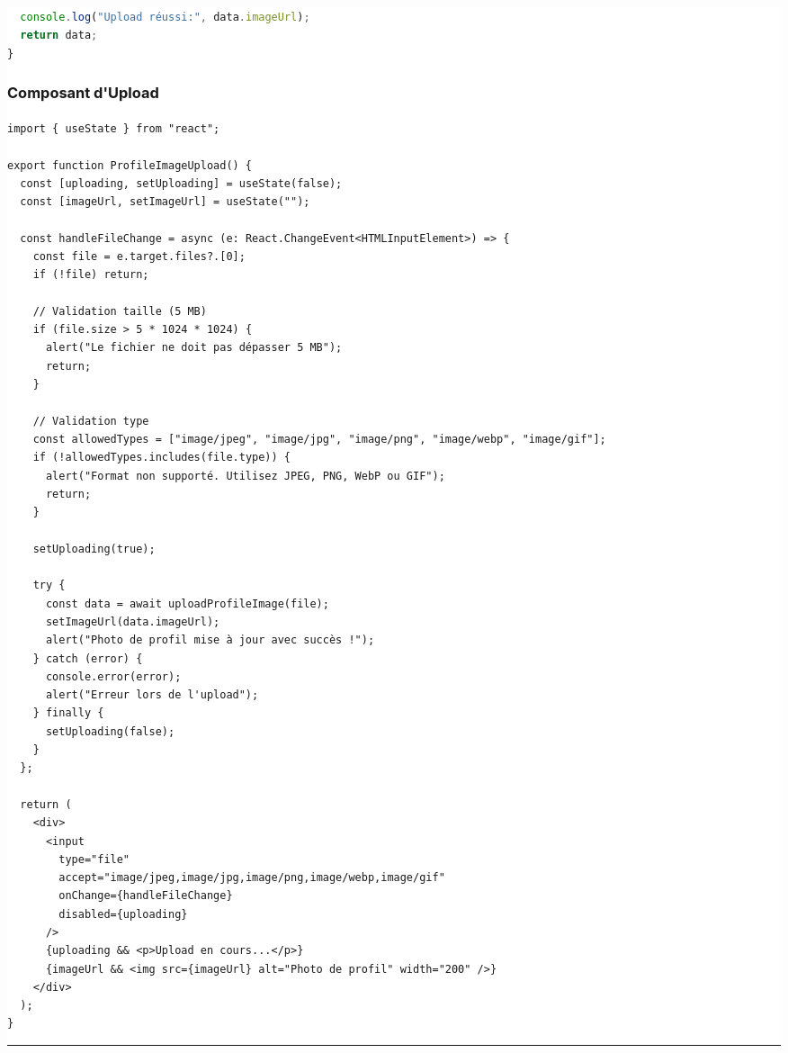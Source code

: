 ```typescript
  console.log("Upload réussi:", data.imageUrl);
  return data;
}
```

### Composant d'Upload

```tsx
import { useState } from "react";

export function ProfileImageUpload() {
  const [uploading, setUploading] = useState(false);
  const [imageUrl, setImageUrl] = useState("");

  const handleFileChange = async (e: React.ChangeEvent<HTMLInputElement>) => {
    const file = e.target.files?.[0];
    if (!file) return;

    // Validation taille (5 MB)
    if (file.size > 5 * 1024 * 1024) {
      alert("Le fichier ne doit pas dépasser 5 MB");
      return;
    }

    // Validation type
    const allowedTypes = ["image/jpeg", "image/jpg", "image/png", "image/webp", "image/gif"];
    if (!allowedTypes.includes(file.type)) {
      alert("Format non supporté. Utilisez JPEG, PNG, WebP ou GIF");
      return;
    }

    setUploading(true);

    try {
      const data = await uploadProfileImage(file);
      setImageUrl(data.imageUrl);
      alert("Photo de profil mise à jour avec succès !");
    } catch (error) {
      console.error(error);
      alert("Erreur lors de l'upload");
    } finally {
      setUploading(false);
    }
  };

  return (
    <div>
      <input
        type="file"
        accept="image/jpeg,image/jpg,image/png,image/webp,image/gif"
        onChange={handleFileChange}
        disabled={uploading}
      />
      {uploading && <p>Upload en cours...</p>}
      {imageUrl && <img src={imageUrl} alt="Photo de profil" width="200" />}
    </div>
  );
}
```

---